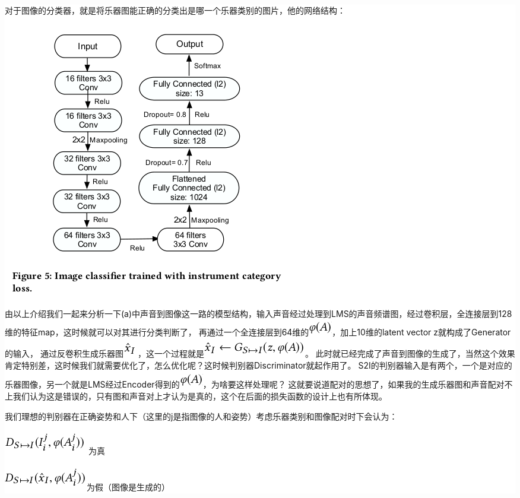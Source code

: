 对于图像的分类器，就是将乐器图能正确的分类出是哪一个乐器类别的图片，他的网络结构：

![](/assets/img/CrossModal/CMAV19.png)

由以上介绍我们一起来分析一下(a)中声音到图像这一路的模型结构，输入声音经过处理到LMS的声音频谱图，经过卷积层，全连接层到128维的特征map，这时候就可以对其进行分类判断了，
再通过一个全连接层到64维的![](/assets/img/CrossModal/CMAV6.png)，加上10维的latent vector z就构成了Generator的输入，
通过反卷积生成乐器图![](/assets/img/CrossModal/CMAV7.png)，这一个过程就是![](/assets/img/CrossModal/CMAV8.png)。
此时就已经完成了声音到图像的生成了，当然这个效果肯定特别差，这时候我们就需要优化了，怎么优化呢？这时候判别器Discriminator就起作用了。
S2I的判别器输入是有两个，一个是对应的乐器图像，另一个就是LMS经过Encoder得到的![](/assets/img/CrossModal/CMAV6.png)，为啥要这样处理呢？
这就要说道配对的思想了，如果我的生成乐器图和声音配对不上我们认为这是错误的，只有图和声音对上才认为是真的，这个在后面的损失函数的设计上也有所体现。

我们理想的判别器在正确姿势和人下（这里的j是指图像的人和姿势）考虑乐器类别和图像配对时下会认为：

![](/assets/img/CrossModal/CMAV9.png)为真

![](/assets/img/CrossModal/CMAV10.png)为假（图像是生成的）
